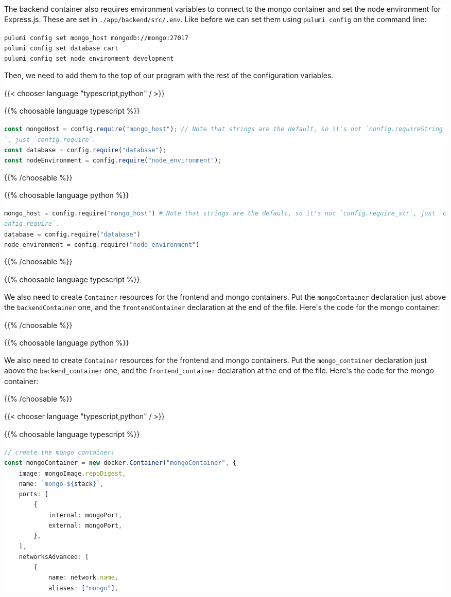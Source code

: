 The backend container also requires environment variables to connect to the
mongo container and set the node environment for Express.js. These are set in
`./app/backend/src/.env`. Like before we can set them using `pulumi config` on
the command line:

```bash
pulumi config set mongo_host mongodb://mongo:27017
pulumi config set database cart
pulumi config set node_environment development
```

Then, we need to add them to the top of our program with the rest of the
configuration variables.

{{< chooser language "typescript,python" / >}}

{{% choosable language typescript %}}

```typescript
const mongoHost = config.require("mongo_host"); // Note that strings are the default, so it's not `config.requireString`, just `config.require`.
const database = config.require("database");
const nodeEnvironment = config.require("node_environment");
```

{{% /choosable %}}

{{% choosable language python %}}

```python
mongo_host = config.require("mongo_host") # Note that strings are the default, so it's not `config.require_str`, just `config.require`.
database = config.require("database")
node_environment = config.require("node_environment")
```

{{% /choosable %}}

{{% choosable language typescript %}}

We also need to create `Container` resources for the frontend and mongo
containers. Put the `mongoContainer` declaration just above the `backendContainer` one, and the
`frontendContainer` declaration at the end of the file. Here's the code for the mongo container:

{{% /choosable %}}

{{% choosable language python %}}

We also need to create `Container` resources for the frontend and mongo
containers. Put the `mongo_container` declaration just above the `backend_container` one, and the
`frontend_container` declaration at the end of the file. Here's the code for the mongo container:

{{% /choosable %}}

{{< chooser language "typescript,python" / >}}

{{% choosable language typescript %}}

```typescript
// create the mongo container!
const mongoContainer = new docker.Container("mongoContainer", {
    image: mongoImage.repoDigest,
    name: `mongo-${stack}`,
    ports: [
        {
            internal: mongoPort,
            external: mongoPort,
        },
    ],
    networksAdvanced: [
        {
            name: network.name,
            aliases: ["mongo"],
```